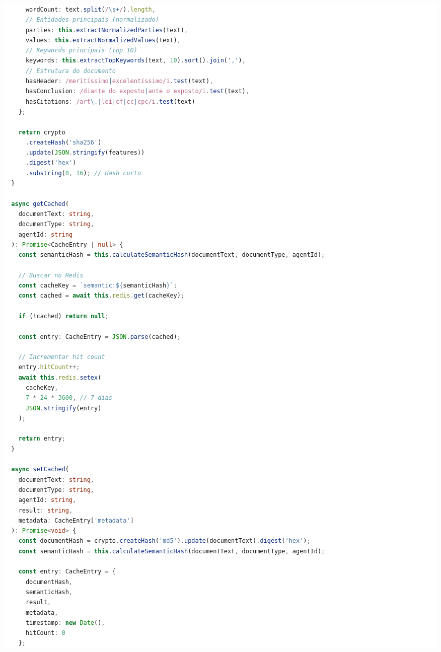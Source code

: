 ```typescript
      wordCount: text.split(/\s+/).length,
      // Entidades principais (normalizado)
      parties: this.extractNormalizedParties(text),
      values: this.extractNormalizedValues(text),
      // Keywords principais (top 10)
      keywords: this.extractTopKeywords(text, 10).sort().join(','),
      // Estrutura do documento
      hasHeader: /meritíssimo|excelentíssimo/i.test(text),
      hasConclusion: /diante do exposto|ante o exposto/i.test(text),
      hasCitations: /art\.|lei|cf|cc|cpc/i.test(text)
    };
    
    return crypto
      .createHash('sha256')
      .update(JSON.stringify(features))
      .digest('hex')
      .substring(0, 16); // Hash curto
  }
  
  async getCached(
    documentText: string,
    documentType: string,
    agentId: string
  ): Promise<CacheEntry | null> {
    const semanticHash = this.calculateSemanticHash(documentText, documentType, agentId);
    
    // Buscar no Redis
    const cacheKey = `semantic:${semanticHash}`;
    const cached = await this.redis.get(cacheKey);
    
    if (!cached) return null;
    
    const entry: CacheEntry = JSON.parse(cached);
    
    // Incrementar hit count
    entry.hitCount++;
    await this.redis.setex(
      cacheKey,
      7 * 24 * 3600, // 7 dias
      JSON.stringify(entry)
    );
    
    return entry;
  }
  
  async setCached(
    documentText: string,
    documentType: string,
    agentId: string,
    result: string,
    metadata: CacheEntry['metadata']
  ): Promise<void> {
    const documentHash = crypto.createHash('md5').update(documentText).digest('hex');
    const semanticHash = this.calculateSemanticHash(documentText, documentType, agentId);
    
    const entry: CacheEntry = {
      documentHash,
      semanticHash,
      result,
      metadata,
      timestamp: new Date(),
      hitCount: 0
    };
```